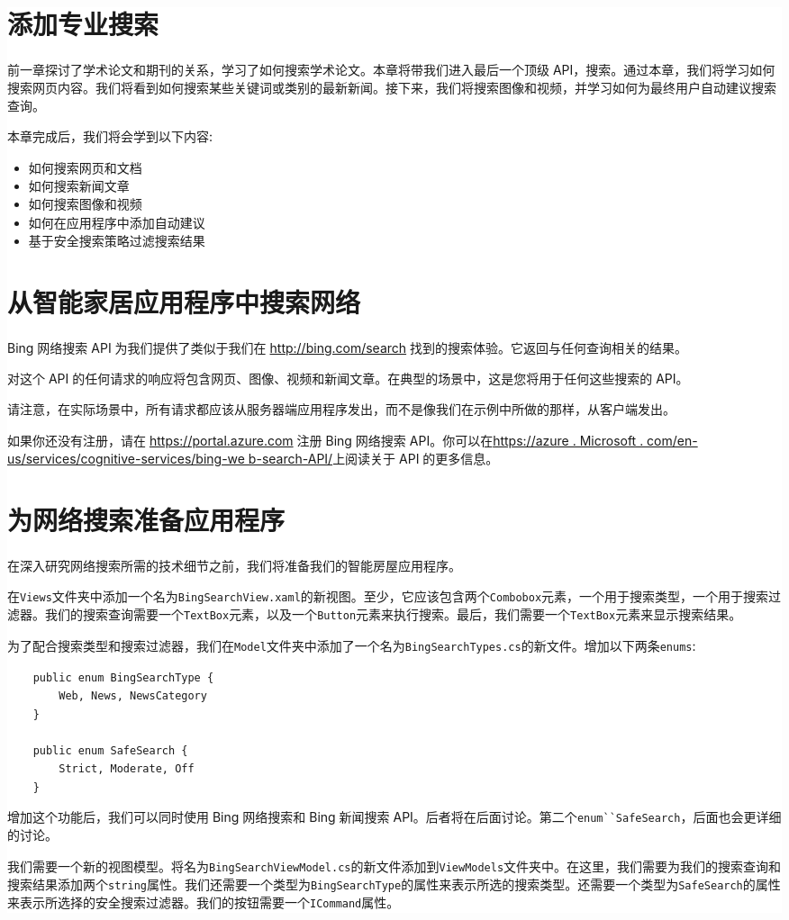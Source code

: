 <title>Adding Specialized Searches</title> 

# 添加专业搜索

前一章探讨了学术论文和期刊的关系，学习了如何搜索学术论文。本章将带我们进入最后一个顶级 API，搜索。通过本章，我们将学习如何搜索网页内容。我们将看到如何搜索某些关键词或类别的最新新闻。接下来，我们将搜索图像和视频，并学习如何为最终用户自动建议搜索查询。

本章完成后，我们将会学到以下内容:

*   如何搜索网页和文档
*   如何搜索新闻文章
*   如何搜索图像和视频
*   如何在应用程序中添加自动建议
*   基于安全搜索策略过滤搜索结果

<title>Searching the web from the smart-house application</title> 

# 从智能家居应用程序中搜索网络

Bing 网络搜索 API 为我们提供了类似于我们在 http://bing.com/search 找到的搜索体验。它返回与任何查询相关的结果。

对这个 API 的任何请求的响应将包含网页、图像、视频和新闻文章。在典型的场景中，这是您将用于任何这些搜索的 API。

请注意，在实际场景中，所有请求都应该从服务器端应用程序发出，而不是像我们在示例中所做的那样，从客户端发出。

如果你还没有注册，请在 https://portal.azure.com 注册 Bing 网络搜索 API。你可以在[https://azure . Microsoft . com/en-us/services/cognitive-services/bing-we b-search-API/](https://azure.microsoft.com/en-us/services/cognitive-services/bing-web-search-api/)上阅读关于 API 的更多信息。

<title>Preparing the application for web searches</title> 

# 为网络搜索准备应用程序

在深入研究网络搜索所需的技术细节之前，我们将准备我们的智能房屋应用程序。

在`Views`文件夹中添加一个名为`BingSearchView.xaml`的新视图。至少，它应该包含两个`Combobox`元素，一个用于搜索类型，一个用于搜索过滤器。我们的搜索查询需要一个`TextBox`元素，以及一个`Button`元素来执行搜索。最后，我们需要一个`TextBox`元素来显示搜索结果。

为了配合搜索类型和搜索过滤器，我们在`Model`文件夹中添加了一个名为`BingSearchTypes.cs`的新文件。增加以下两条`enums`:

```
    public enum BingSearchType { 
        Web, News, NewsCategory 
    } 

    public enum SafeSearch { 
        Strict, Moderate, Off 
    } 
```

增加这个功能后，我们可以同时使用 Bing 网络搜索和 Bing 新闻搜索 API。后者将在后面讨论。第二个`enum``SafeSearch`，后面也会更详细的讨论。

我们需要一个新的视图模型。将名为`BingSearchViewModel.cs`的新文件添加到`ViewModels`文件夹中。在这里，我们需要为我们的搜索查询和搜索结果添加两个`string`属性。我们还需要一个类型为`BingSearchType`的属性来表示所选的搜索类型。还需要一个类型为`SafeSearch`的属性来表示所选择的安全搜索过滤器。我们的按钮需要一个`ICommand`属性。
